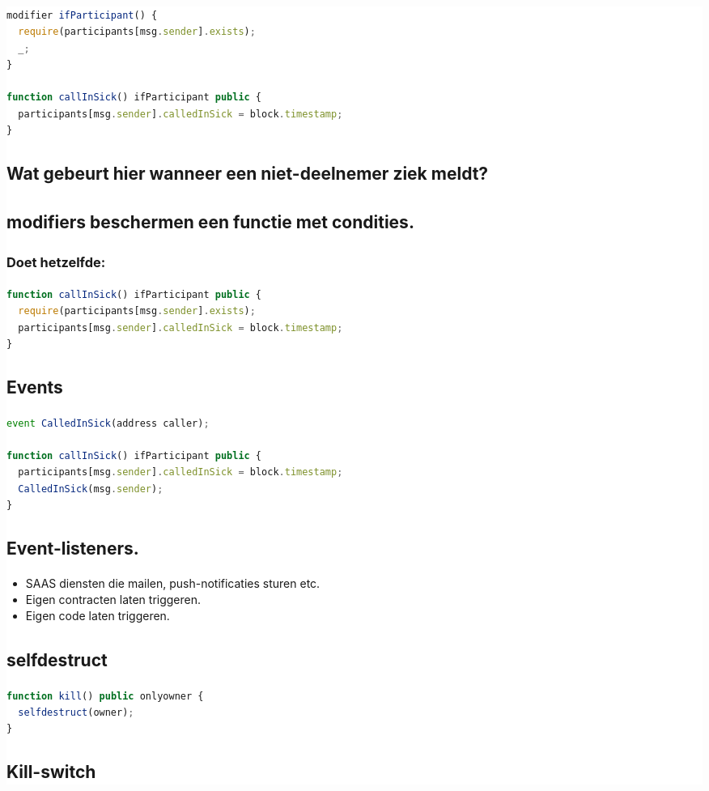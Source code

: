 ~~~javascript
modifier ifParticipant() {
  require(participants[msg.sender].exists);
  _;
}

function callInSick() ifParticipant public {
  participants[msg.sender].calledInSick = block.timestamp;
}
~~~

## Wat gebeurt hier wanneer een niet-deelnemer ziek meldt?

## modifiers beschermen een functie met condities.

### Doet hetzelfde:
~~~javascript
function callInSick() ifParticipant public {
  require(participants[msg.sender].exists);
  participants[msg.sender].calledInSick = block.timestamp;
}
~~~

## Events

~~~javascript
event CalledInSick(address caller);

function callInSick() ifParticipant public {
  participants[msg.sender].calledInSick = block.timestamp;
  CalledInSick(msg.sender);
}
~~~

## Event-listeners.

* SAAS diensten die mailen, push-notificaties sturen etc.
* Eigen contracten laten triggeren.
* Eigen code laten triggeren.

## selfdestruct

~~~javascript
function kill() public onlyowner {
  selfdestruct(owner);
}
~~~

## Kill-switch
